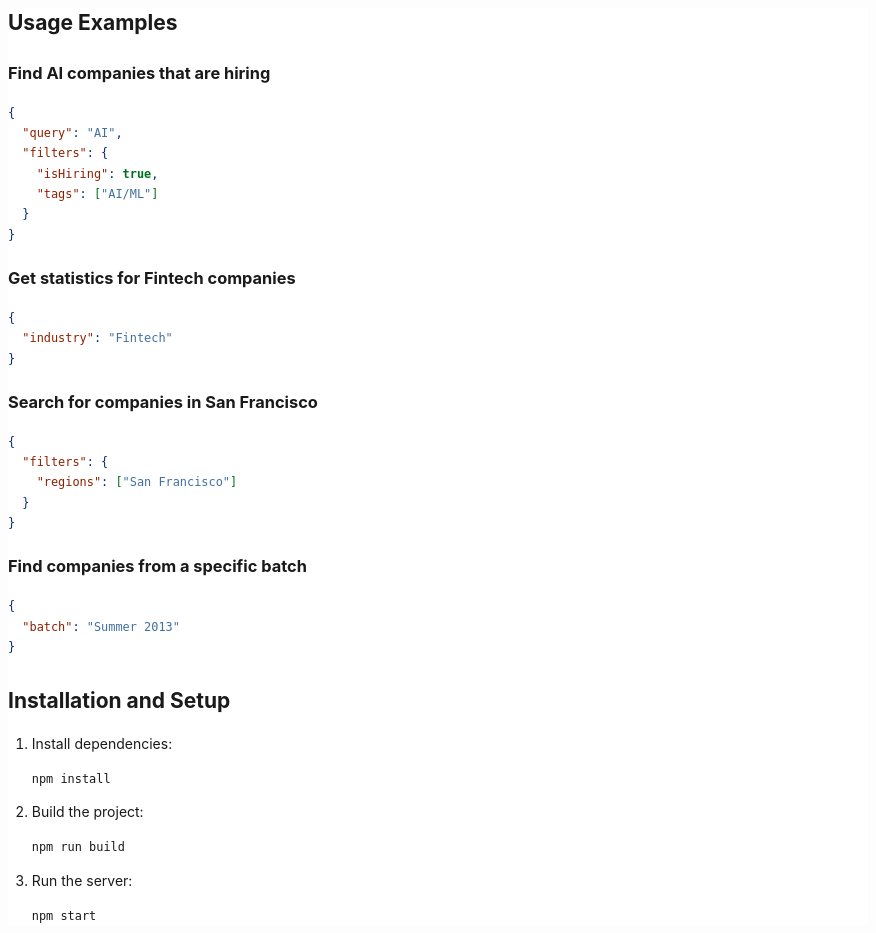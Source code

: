## Usage Examples

### Find AI companies that are hiring
```json
{
  "query": "AI",
  "filters": {
    "isHiring": true,
    "tags": ["AI/ML"]
  }
}
```

### Get statistics for Fintech companies
```json
{
  "industry": "Fintech"
}
```

### Search for companies in San Francisco
```json
{
  "filters": {
    "regions": ["San Francisco"]
  }
}
```

### Find companies from a specific batch
```json
{
  "batch": "Summer 2013"
}
```

## Installation and Setup

1. Install dependencies:
   ```bash
   npm install
   ```

2. Build the project:
   ```bash
   npm run build
   ```

3. Run the server:
   ```bash
   npm start
   ```
